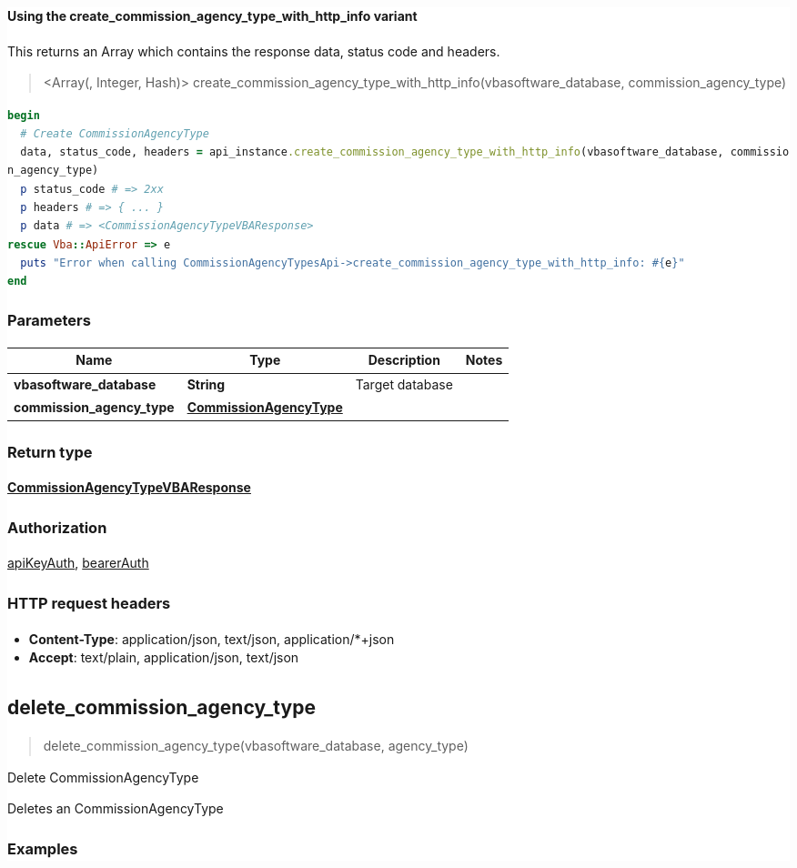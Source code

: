 #### Using the create_commission_agency_type_with_http_info variant

This returns an Array which contains the response data, status code and headers.

> <Array(<CommissionAgencyTypeVBAResponse>, Integer, Hash)> create_commission_agency_type_with_http_info(vbasoftware_database, commission_agency_type)

```ruby
begin
  # Create CommissionAgencyType
  data, status_code, headers = api_instance.create_commission_agency_type_with_http_info(vbasoftware_database, commission_agency_type)
  p status_code # => 2xx
  p headers # => { ... }
  p data # => <CommissionAgencyTypeVBAResponse>
rescue Vba::ApiError => e
  puts "Error when calling CommissionAgencyTypesApi->create_commission_agency_type_with_http_info: #{e}"
end
```

### Parameters

| Name | Type | Description | Notes |
| ---- | ---- | ----------- | ----- |
| **vbasoftware_database** | **String** | Target database |  |
| **commission_agency_type** | [**CommissionAgencyType**](CommissionAgencyType.md) |  |  |

### Return type

[**CommissionAgencyTypeVBAResponse**](CommissionAgencyTypeVBAResponse.md)

### Authorization

[apiKeyAuth](../README.md#apiKeyAuth), [bearerAuth](../README.md#bearerAuth)

### HTTP request headers

- **Content-Type**: application/json, text/json, application/*+json
- **Accept**: text/plain, application/json, text/json


## delete_commission_agency_type

> delete_commission_agency_type(vbasoftware_database, agency_type)

Delete CommissionAgencyType

Deletes an CommissionAgencyType

### Examples
